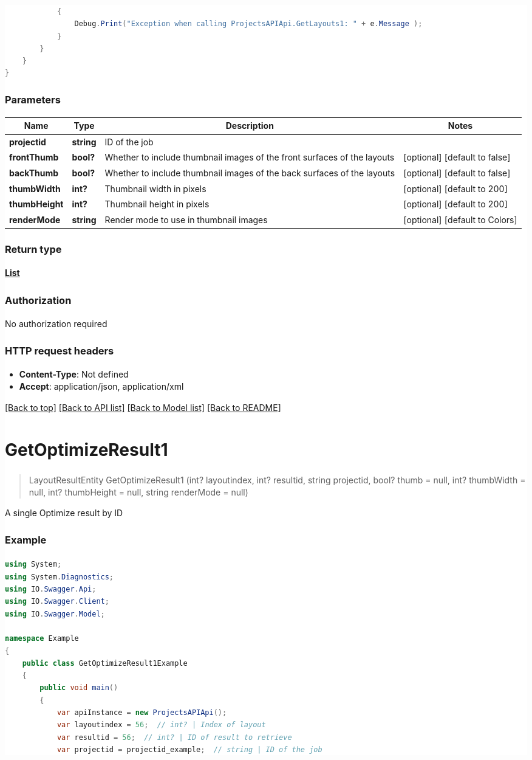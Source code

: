 ```csharp
            {
                Debug.Print("Exception when calling ProjectsAPIApi.GetLayouts1: " + e.Message );
            }
        }
    }
}
```

### Parameters

Name | Type | Description  | Notes
------------- | ------------- | ------------- | -------------
 **projectid** | **string**| ID of the job | 
 **frontThumb** | **bool?**| Whether to include thumbnail images of the front surfaces of the layouts | [optional] [default to false]
 **backThumb** | **bool?**| Whether to include thumbnail images of the back surfaces of the layouts | [optional] [default to false]
 **thumbWidth** | **int?**| Thumbnail width in pixels | [optional] [default to 200]
 **thumbHeight** | **int?**| Thumbnail height in pixels | [optional] [default to 200]
 **renderMode** | **string**| Render mode to use in thumbnail images | [optional] [default to Colors]

### Return type

[**List<PhoenixLayoutEntity>**](PhoenixLayoutEntity.md)

### Authorization

No authorization required

### HTTP request headers

 - **Content-Type**: Not defined
 - **Accept**: application/json, application/xml

[[Back to top]](#) [[Back to API list]](../README.md#documentation-for-api-endpoints) [[Back to Model list]](../README.md#documentation-for-models) [[Back to README]](../README.md)
<a name="getoptimizeresult1"></a>
# **GetOptimizeResult1**
> LayoutResultEntity GetOptimizeResult1 (int? layoutindex, int? resultid, string projectid, bool? thumb = null, int? thumbWidth = null, int? thumbHeight = null, string renderMode = null)

A single Optimize result by ID

### Example
```csharp
using System;
using System.Diagnostics;
using IO.Swagger.Api;
using IO.Swagger.Client;
using IO.Swagger.Model;

namespace Example
{
    public class GetOptimizeResult1Example
    {
        public void main()
        {
            var apiInstance = new ProjectsAPIApi();
            var layoutindex = 56;  // int? | Index of layout
            var resultid = 56;  // int? | ID of result to retrieve
            var projectid = projectid_example;  // string | ID of the job
```
